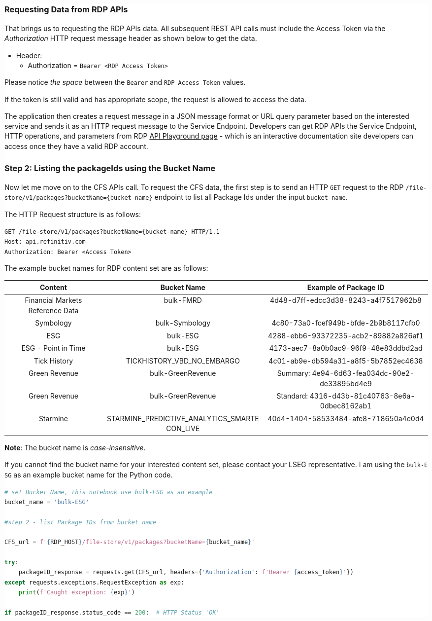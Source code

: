 ### <a id="rdp_get_data"></a>Requesting Data from RDP APIs

That brings us to requesting the RDP APIs data. All subsequent REST API calls must include the Access Token via the *Authorization* HTTP request message header as shown below to get the data. 
- Header: 
    * Authorization = ```Bearer <RDP Access Token>```

Please notice *the space* between the ```Bearer``` and ```RDP Access Token``` values.

If the token is still valid and has appropriate scope, the request is allowed to access the data.

The application then creates a request message in a JSON message format or URL query parameter based on the interested service and sends it as an HTTP request message to the Service Endpoint. Developers can get RDP APIs the Service Endpoint, HTTP operations, and parameters from RDP [API Playground page](https://apidocs.refinitiv.com/Apps/ApiDocs) - which is an interactive documentation site developers can access once they have a valid RDP account.

### Step 2: Listing the packageIds using the Bucket Name

Now let me move on to the CFS APIs call. To request the CFS data, the first step is to send an HTTP ```GET``` request to the RDP ```/file-store/v1/packages?bucketName={bucket-name}``` endpoint to list all Package Ids under the input ```bucket-name```.

The HTTP Request structure is as follows:

```HTTP
GET /file-store/v1/packages?bucketName={bucket-name} HTTP/1.1
Host: api.refinitiv.com
Authorization: Bearer <Access Token>
```

The example bucket names for RDP content set are as follows:

|              Content             |                  Bucket Name                 |              Example of Package ID             |
|:--------------------------------:|:-------------------------------------------:|:---------------------------------------------:|
| Financial Markets Reference Data | bulk-FMRD                                    | 4d48-d7ff-edcc3d38-8243-a4f7517962b8           |
| Symbology                        | bulk-Symbology                               | 4c80-73a0-fcef949b-bfde-2b9b8117cfb0           |
| ESG                              | bulk-ESG                                     | 4288-ebb6-93372235-acb2-89882a826af1           |
| ESG - Point in Time              | bulk-ESG                                     | 4173-aec7-8a0b0ac9-96f9-48e83ddbd2ad           |
| Tick History                     | TICKHISTORY_VBD_NO_EMBARGO                   | 4c01-ab9e-db594a31-a8f5-5b7852ec4638           |
| Green Revenue                    | bulk-GreenRevenue                            | Summary: 4e94-6d63-fea034dc-90e2-de33895bd4e9  |
| Green Revenue                    | bulk-GreenRevenue                            | Standard: 4316-d43b-81c40763-8e6a-0dbec8162ab1 |
| Starmine                         | STARMINE_PREDICTIVE_ANALYTICS_SMARTECON_LIVE | 40d4-1404-58533484-afe8-718650a4e0d4           |  

**Note**: The bucket name is *case-insensitive*.

If you cannot find the bucket name for your interested content set, please contact your LSEG representative. I am using the ```bulk-ESG``` as an example bucket name for the Python code.

```Python
# set Bucket Name, this notebook use bulk-ESG as an example
bucket_name = 'bulk-ESG'

#step 2 - list Package IDs from bucket name

CFS_url = f'{RDP_HOST}/file-store/v1/packages?bucketName={bucket_name}'

try:
    packageID_response = requests.get(CFS_url, headers={'Authorization': f'Bearer {access_token}'})
except requests.exceptions.RequestException as exp:
    print(f'Caught exception: {exp}')

if packageID_response.status_code == 200:  # HTTP Status 'OK'
```